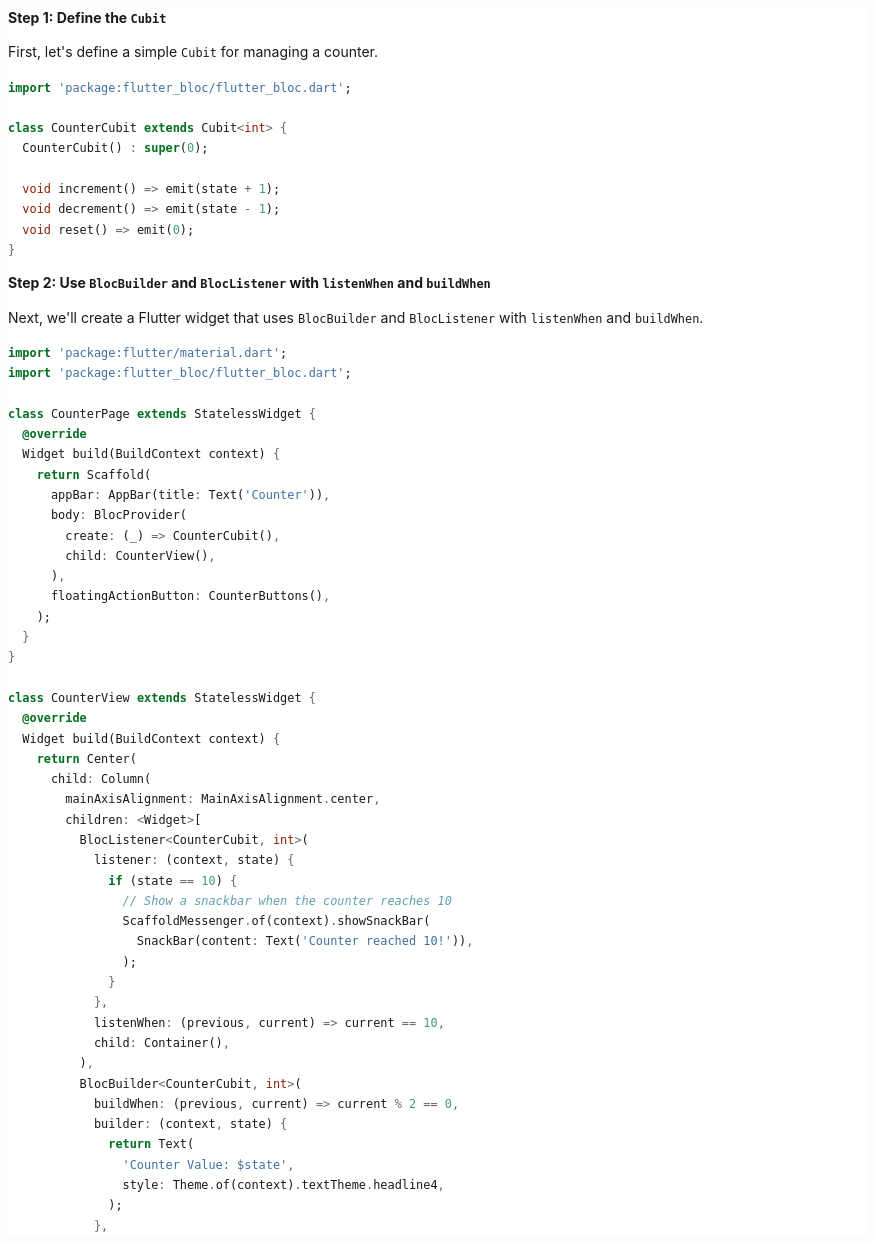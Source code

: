 **Step 1: Define the `Cubit`**

First, let's define a simple `Cubit` for managing a counter.

```dart
import 'package:flutter_bloc/flutter_bloc.dart';

class CounterCubit extends Cubit<int> {
  CounterCubit() : super(0);

  void increment() => emit(state + 1);
  void decrement() => emit(state - 1);
  void reset() => emit(0);
}
```

**Step 2: Use `BlocBuilder` and `BlocListener` with `listenWhen` and `buildWhen`**

Next, we'll create a Flutter widget that uses `BlocBuilder` and `BlocListener` with `listenWhen` and `buildWhen`.

```dart
import 'package:flutter/material.dart';
import 'package:flutter_bloc/flutter_bloc.dart';

class CounterPage extends StatelessWidget {
  @override
  Widget build(BuildContext context) {
    return Scaffold(
      appBar: AppBar(title: Text('Counter')),
      body: BlocProvider(
        create: (_) => CounterCubit(),
        child: CounterView(),
      ),
      floatingActionButton: CounterButtons(),
    );
  }
}

class CounterView extends StatelessWidget {
  @override
  Widget build(BuildContext context) {
    return Center(
      child: Column(
        mainAxisAlignment: MainAxisAlignment.center,
        children: <Widget>[
          BlocListener<CounterCubit, int>(
            listener: (context, state) {
              if (state == 10) {
                // Show a snackbar when the counter reaches 10
                ScaffoldMessenger.of(context).showSnackBar(
                  SnackBar(content: Text('Counter reached 10!')),
                );
              }
            },
            listenWhen: (previous, current) => current == 10,
            child: Container(),
          ),
          BlocBuilder<CounterCubit, int>(
            buildWhen: (previous, current) => current % 2 == 0,
            builder: (context, state) {
              return Text(
                'Counter Value: $state',
                style: Theme.of(context).textTheme.headline4,
              );
            },
```